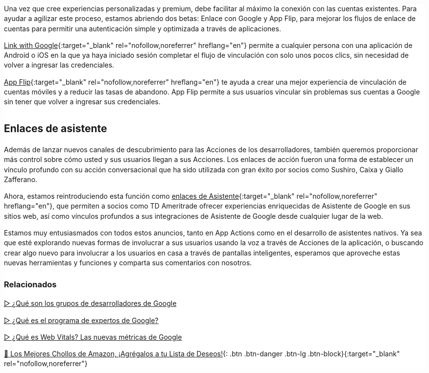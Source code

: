 Una vez que cree experiencias personalizadas y premium, debe facilitar al máximo la conexión con las cuentas existentes. Para ayudar a agilizar este proceso, estamos abriendo dos betas: Enlace con Google y App Flip, para mejorar los flujos de enlace de cuentas para permitir una autenticación simple y optimizada a través de aplicaciones.

[Link with Google](https://developers.google.com/assistant/identity/link-with-google){:target="_blank" rel="nofollow,noreferrer" hreflang="en"} permite a cualquier persona con una aplicación de Android o iOS en la que ya haya iniciado sesión completar el flujo de vinculación con solo unos pocos clics, sin necesidad de volver a ingresar las credenciales.

[App Flip](https://developers.google.com/assistant/identity/app-flip){:target="_blank" rel="nofollow,noreferrer" hreflang="en"} te ayuda a crear una mejor experiencia de vinculación de cuentas móviles y a reducir las tasas de abandono. App Flip permite a sus usuarios vincular sin problemas sus cuentas a Google sin tener que volver a ingresar sus credenciales.

## **Enlaces de asistente**

Además de lanzar nuevos canales de descubrimiento para las Acciones de los desarrolladores, también queremos proporcionar más control sobre cómo usted y sus usuarios llegan a sus Acciones. Los enlaces de acción fueron una forma de establecer un vínculo profundo con su acción conversacional que ha sido utilizada con gran éxito por socios como Sushiro, Caixa y Giallo Zafferano.

Ahora, estamos reintroduciendo esta función como [enlaces de Asistente](https://developers.google.com/assistant/engagement/assistant-links){:target="_blank" rel="nofollow,noreferrer" hreflang="en"}, que permiten a socios como TD Ameritrade ofrecer experiencias enriquecidas de Asistente de Google en sus sitios web, así como vínculos profundos a sus integraciones de Asistente de Google desde cualquier lugar de la web.

Estamos muy entusiasmados con todos estos anuncios, tanto en App Actions como en el desarrollo de asistentes nativos. Ya sea que esté explorando nuevas formas de involucrar a sus usuarios usando la voz a través de Acciones de la aplicación, o buscando crear algo nuevo para involucrar a los usuarios en casa a través de pantallas inteligentes, esperamos que aproveche estas nuevas herramientas y funciones y comparta sus comentarios con nosotros.

### **Relacionados** 

[▷ ¿Qué son los grupos de desarrolladores de Google ](https://ciberninjas.com/gdg-grupos-desarrollo-google/)

[▷ ¿Qué es el programa de expertos de Google?](https://ciberninjas.com/expertos-google/)

[▷ ¿Qué es Web Vitals? Las nuevas métricas de Google](https://ciberninjas.com/web-vitals/)

[🛒 Los Mejores Chollos de Amazon, ¡Agrégalos a tu Lista de Deseos!](/amazon/ "Los Mejores Chollos de Amazon, Ofertas Flash, Black Monday y Amazon Prime Day"){: .btn .btn-danger .btn-lg .btn-block}{:target="_blank" rel="nofollow,noreferrer"}
